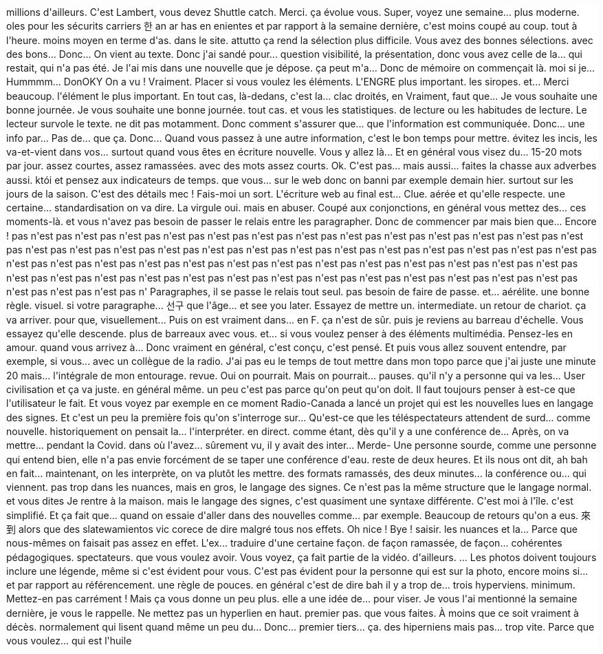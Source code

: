 millions d'ailleurs. C'est Lambert, vous devez Shuttle catch. Merci. ça évolue vous. Super, voyez une semaine... plus moderne. oles pour les sécurits carriers 한 an ar has en enientes et par rapport à la semaine dernière, c'est moins coupé au coup. tout à l'heure.   moins moyen en terme d'as. dans le site. attutto ça rend la sélection plus difficile. Vous avez des bonnes sélections. avec des bons... Donc... On vient au texte. Donc j'ai sandé pour... question visibilité, la présentation, donc vous avez celle de la...  qui restait, qui n'a pas été. Je l'ai mis dans une nouvelle que je dépose.  ça peut m'a...   Donc de mémoire on commençait là. moi si je...  Hummmm... DonOKY On a vu ! Vraiment. Placer si vous voulez les éléments. L'ENGRE  plus important. les siropes.  et... Merci beaucoup.  l'élément le plus important. En tout cas, là-dedans, c'est la... clac droités, en Vraiment, faut que... Je vous souhaite une bonne journée. Je vous souhaite une bonne journée. tout cas. et vous les statistiques. de lecture ou les habitudes de lecture. Le lecteur survole le texte. ne dit pas motamment. Donc comment s'assurer que... que l'information est communiquée.    Donc... une info par...  Pas de...  que ça. Donc... Quand vous passez à une autre information, c'est le bon temps pour mettre. évitez les incis, les va-et-vient dans vos...  surtout quand vous êtes en écriture nouvelle. Vous y allez là...  Et en général vous visez du... 15-20 mots par jour.  assez courtes, assez ramassées. avec des mots assez courts. Ok. C'est pas... mais aussi...  faites la chasse aux adverbes aussi. któi et pensez aux indicateurs de temps. que vous... sur le web donc on banni par exemple demain hier. surtout sur les jours de la saison. C'est des détails mec ! Fais-moi un sort. L'écriture web au final est... Clue. aérée et qu'elle respecte.  une certaine... standardisation on va dire. La virgule oui. mais en abuser. Coupé aux conjonctions, en général vous mettez des... ces moments-là. et vous n'avez pas besoin de passer le relais entre les paragrapher. Donc de commencer par mais bien que... Encore !  pas n'est pas n'est pas n'est pas n'est pas n'est pas n'est pas n'est pas n'est pas n'est pas n'est pas n'est pas n'est pas n'est pas n'est pas n'est pas n'est pas n'est pas n'est pas n'est pas n'est pas n'est pas n'est pas n'est pas n'est pas n'est pas n'est pas n'est pas n'est pas n'est pas n'est pas n'est pas n'est pas n'est pas n'est pas n'est pas n'est pas n'est pas n'est pas n'est pas n'est pas n'est pas n'est pas n'est pas n'est pas n'est pas n'est pas n'est pas n'est pas n'est pas n'est pas n'est pas n'est pas n'est pas n'est pas n'est pas n' Paragraphes, il se passe le relais tout seul. pas besoin de faire de passe.  et... aérélite. une bonne règle. visuel. si votre paragraphe... 선구 que l'âge... et see you later. Essayez de mettre un. intermediate. un retour de chariot. ça va arriver. pour que, visuellement... Puis on est vraiment dans...  en F.  ça n'est de sûr.  puis je reviens au barreau d'échelle. Vous essayez qu'elle descende. plus de barreaux avec vous.  et... si vous voulez penser à des éléments multimédia.     Pensez-les en amour. quand vous arrivez à...  Donc vraiment en général, c'est conçu, c'est pensé. Et puis vous allez souvent entendre, par exemple, si vous... avec un collègue de la radio.  J'ai pas eu le temps de tout mettre dans mon topo parce que j'ai juste une minute 20 mais...  l'intégrale de mon entourage. revue. Oui on pourrait. Mais on pourrait... pauses.  qu'il n'y a personne qui va les... User civilisation et ça va juste. en général même. un peu  c'est pas parce qu'on peut qu'on doit. Il faut toujours penser à est-ce que l'utilisateur le fait. Et vous voyez par exemple en ce moment Radio-Canada a lancé un projet qui est les nouvelles lues en langage des signes. Et c'est un peu la première fois qu'on s'interroge sur... Qu'est-ce que les téléspectateurs attendent de surd...   comme nouvelle. historiquement on pensait la... l'interpréter. en direct. comme étant, dès qu'il y a une conférence de... Après, on va mettre... pendant la Covid.  dans où l'avez... sûrement vu, il y avait des inter...   Merde- Une personne sourde, comme une personne qui entend bien, elle n'a pas envie forcément de se taper une conférence d'eau. reste de deux heures. Et ils nous ont dit, ah bah en fait... maintenant, on les interprète, on va plutôt les mettre.  des formats ramassés, des deux minutes...  la conférence ou... qui viennent. pas trop dans les nuances, mais en gros, le langage des signes. Ce n'est pas la même structure que le langage normal. et vous dites  Je rentre à la maison. mais le langage des signes, c'est quasiment une syntaxe différente. C'est moi à l'île. c'est simplifié. Et ça fait que... quand on essaie d'aller dans des nouvelles comme... par exemple. Beaucoup de retours qu'on a eus. 來到 alors que des slatewamientos vic corece  de dire malgré tous nos effets.  Oh nice ! Bye ! saisir. les nuances et la... Parce que nous-mêmes on faisait pas assez en effet.  L'ex...  traduire d'une certaine façon. de façon ramassée, de façon... cohérentes pédagogiques.  spectateurs. que vous voulez avoir. Vous voyez, ça fait partie de la vidéo. d'ailleurs. ... Les photos doivent toujours inclure une légende, même si c'est évident pour vous. C'est pas évident pour la personne qui est sur la photo, encore moins si...  et par rapport au référencement. une règle de pouces. en général c'est de dire bah il y a trop de... trois hyperviens. minimum. Mettez-en pas carrément ! Mais ça vous donne un peu plus. elle a une idée de...  pour viser. Je vous l'ai mentionné la semaine dernière, je vous le rappelle. Ne mettez pas un hyperlien en haut. premier pas. que vous faites. À moins que ce soit vraiment à décès. normalement qui lisent quand même un peu du... Donc... premier tiers... ça. des hiperniens mais pas... trop vite. Parce que vous voulez...  qui est l'huile